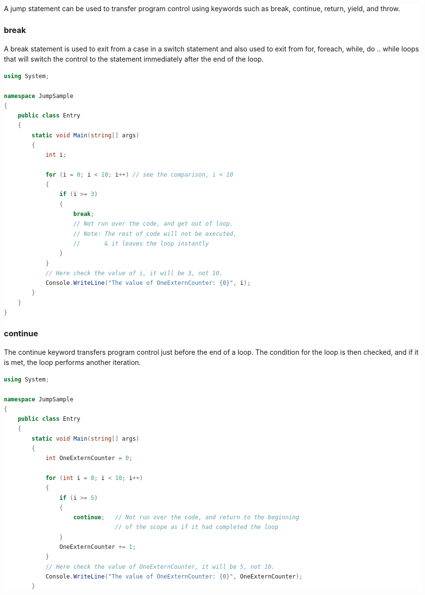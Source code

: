 A jump statement can be used to transfer program control using keywords such as break, continue, return, yield, and throw.

### break

A break statement is used to exit from a case in a switch statement and also used to exit from for, foreach, while, do .. while loops that will switch the control to the statement immediately after the end of the loop.

```C#
using System;

namespace JumpSample
{
    public class Entry
    {
        static void Main(string[] args)
        {
            int i;

            for (i = 0; i < 10; i++) // see the comparison, i < 10
            {
                if (i >= 3)
                {
                    break;
                    // Not run over the code, and get out of loop.
                    // Note: The rest of code will not be executed,
                    //       & it leaves the loop instantly
                }
            }
            // Here check the value of i, it will be 3, not 10.
            Console.WriteLine("The value of OneExternCounter: {0}", i);
        }
    }
}
```

### continue

The continue keyword transfers program control just before the end of a loop. The condition for the loop is then checked, and if it is met, the loop performs another iteration.

```C#
using System;

namespace JumpSample
{
    public class Entry
    {
        static void Main(string[] args)
        {
            int OneExternCounter = 0;

            for (int i = 0; i < 10; i++)
            {
                if (i >= 5)
                {
                    continue;   // Not run over the code, and return to the beginning
                                // of the scope as if it had completed the loop
                }
                OneExternCounter += 1;
            }
            // Here check the value of OneExternCounter, it will be 5, not 10.
            Console.WriteLine("The value of OneExternCounter: {0}", OneExternCounter);
        }
```